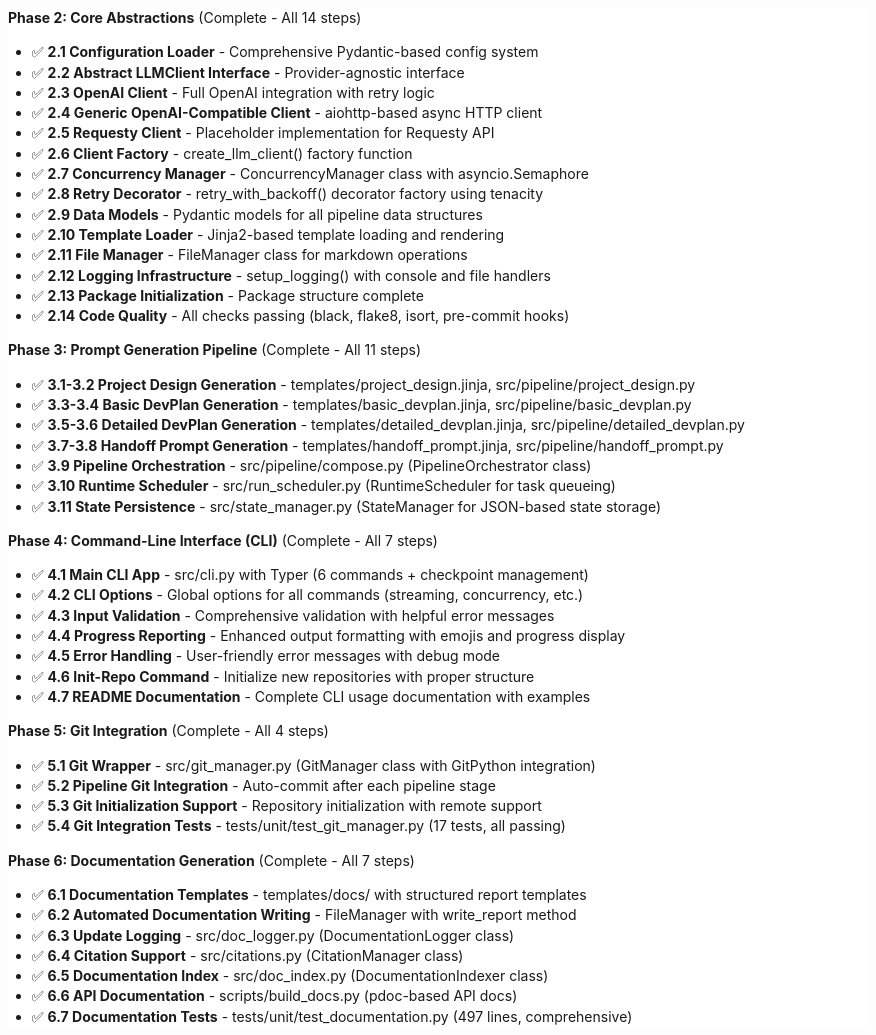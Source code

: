 **Phase 2: Core Abstractions** (Complete - All 14 steps)
- ✅ **2.1 Configuration Loader** - Comprehensive Pydantic-based config system
- ✅ **2.2 Abstract LLMClient Interface** - Provider-agnostic interface
- ✅ **2.3 OpenAI Client** - Full OpenAI integration with retry logic
- ✅ **2.4 Generic OpenAI-Compatible Client** - aiohttp-based async HTTP client
- ✅ **2.5 Requesty Client** - Placeholder implementation for Requesty API
- ✅ **2.6 Client Factory** - create_llm_client() factory function
- ✅ **2.7 Concurrency Manager** - ConcurrencyManager class with asyncio.Semaphore
- ✅ **2.8 Retry Decorator** - retry_with_backoff() decorator factory using tenacity
- ✅ **2.9 Data Models** - Pydantic models for all pipeline data structures
- ✅ **2.10 Template Loader** - Jinja2-based template loading and rendering
- ✅ **2.11 File Manager** - FileManager class for markdown operations
- ✅ **2.12 Logging Infrastructure** - setup_logging() with console and file handlers
- ✅ **2.13 Package Initialization** - Package structure complete
- ✅ **2.14 Code Quality** - All checks passing (black, flake8, isort, pre-commit hooks)

**Phase 3: Prompt Generation Pipeline** (Complete - All 11 steps)
- ✅ **3.1-3.2 Project Design Generation** - templates/project_design.jinja, src/pipeline/project_design.py
- ✅ **3.3-3.4 Basic DevPlan Generation** - templates/basic_devplan.jinja, src/pipeline/basic_devplan.py
- ✅ **3.5-3.6 Detailed DevPlan Generation** - templates/detailed_devplan.jinja, src/pipeline/detailed_devplan.py
- ✅ **3.7-3.8 Handoff Prompt Generation** - templates/handoff_prompt.jinja, src/pipeline/handoff_prompt.py
- ✅ **3.9 Pipeline Orchestration** - src/pipeline/compose.py (PipelineOrchestrator class)
- ✅ **3.10 Runtime Scheduler** - src/run_scheduler.py (RuntimeScheduler for task queueing)
- ✅ **3.11 State Persistence** - src/state_manager.py (StateManager for JSON-based state storage)

**Phase 4: Command-Line Interface (CLI)** (Complete - All 7 steps)
- ✅ **4.1 Main CLI App** - src/cli.py with Typer (6 commands + checkpoint management)
- ✅ **4.2 CLI Options** - Global options for all commands (streaming, concurrency, etc.)
- ✅ **4.3 Input Validation** - Comprehensive validation with helpful error messages
- ✅ **4.4 Progress Reporting** - Enhanced output formatting with emojis and progress display
- ✅ **4.5 Error Handling** - User-friendly error messages with debug mode
- ✅ **4.6 Init-Repo Command** - Initialize new repositories with proper structure
- ✅ **4.7 README Documentation** - Complete CLI usage documentation with examples

**Phase 5: Git Integration** (Complete - All 4 steps)
- ✅ **5.1 Git Wrapper** - src/git_manager.py (GitManager class with GitPython integration)
- ✅ **5.2 Pipeline Git Integration** - Auto-commit after each pipeline stage
- ✅ **5.3 Git Initialization Support** - Repository initialization with remote support
- ✅ **5.4 Git Integration Tests** - tests/unit/test_git_manager.py (17 tests, all passing)

**Phase 6: Documentation Generation** (Complete - All 7 steps)
- ✅ **6.1 Documentation Templates** - templates/docs/ with structured report templates
- ✅ **6.2 Automated Documentation Writing** - FileManager with write_report method
- ✅ **6.3 Update Logging** - src/doc_logger.py (DocumentationLogger class)
- ✅ **6.4 Citation Support** - src/citations.py (CitationManager class)
- ✅ **6.5 Documentation Index** - src/doc_index.py (DocumentationIndexer class)
- ✅ **6.6 API Documentation** - scripts/build_docs.py (pdoc-based API docs)
- ✅ **6.7 Documentation Tests** - tests/unit/test_documentation.py (497 lines, comprehensive)
